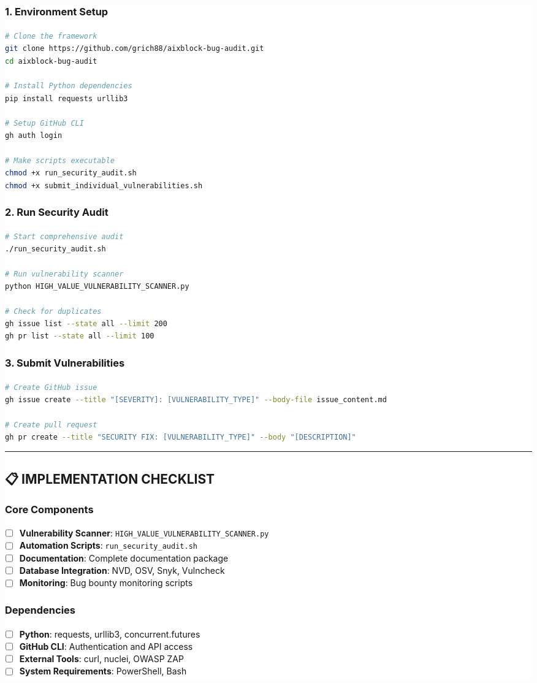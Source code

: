 ### **1. Environment Setup**
```bash
# Clone the framework
git clone https://github.com/grich88/aixblock-bug-audit.git
cd aixblock-bug-audit

# Install Python dependencies
pip install requests urllib3

# Setup GitHub CLI
gh auth login

# Make scripts executable
chmod +x run_security_audit.sh
chmod +x submit_individual_vulnerabilities.sh
```

### **2. Run Security Audit**
```bash
# Start comprehensive audit
./run_security_audit.sh

# Run vulnerability scanner
python HIGH_VALUE_VULNERABILITY_SCANNER.py

# Check for duplicates
gh issue list --state all --limit 200
gh pr list --state all --limit 100
```

### **3. Submit Vulnerabilities**
```bash
# Create GitHub issue
gh issue create --title "[SEVERITY]: [VULNERABILITY_TYPE]" --body-file issue_content.md

# Create pull request
gh pr create --title "SECURITY FIX: [VULNERABILITY_TYPE]" --body "[DESCRIPTION]"
```

---

## **📋 IMPLEMENTATION CHECKLIST**

### **Core Components**
- [ ] **Vulnerability Scanner**: `HIGH_VALUE_VULNERABILITY_SCANNER.py`
- [ ] **Automation Scripts**: `run_security_audit.sh`
- [ ] **Documentation**: Complete documentation package
- [ ] **Database Integration**: NVD, OSV, Snyk, Vulncheck
- [ ] **Monitoring**: Bug bounty monitoring scripts

### **Dependencies**
- [ ] **Python**: requests, urllib3, concurrent.futures
- [ ] **GitHub CLI**: Authentication and API access
- [ ] **External Tools**: curl, nuclei, OWASP ZAP
- [ ] **System Requirements**: PowerShell, Bash
